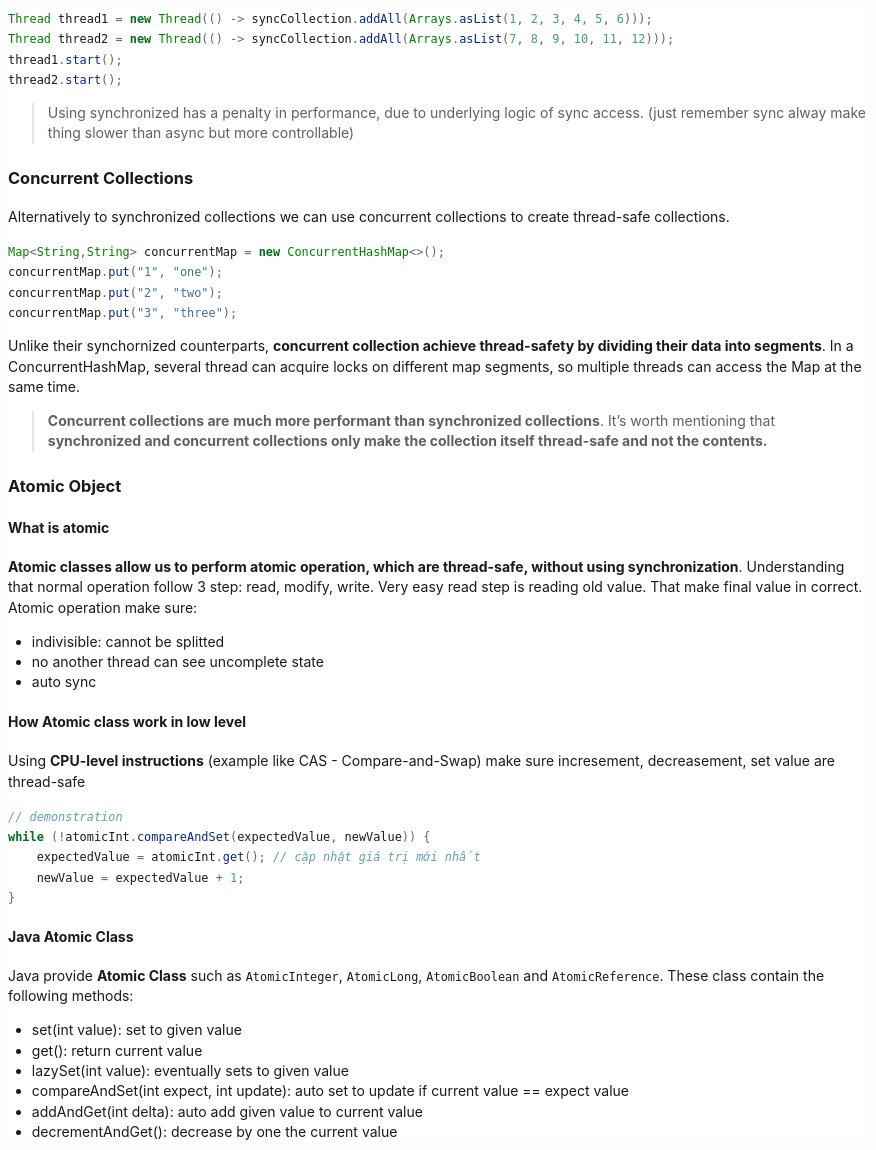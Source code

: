 ```java
Thread thread1 = new Thread(() -> syncCollection.addAll(Arrays.asList(1, 2, 3, 4, 5, 6)));
Thread thread2 = new Thread(() -> syncCollection.addAll(Arrays.asList(7, 8, 9, 10, 11, 12)));
thread1.start();
thread2.start();
```
> Using synchronized has a penalty in performance, due to underlying logic of sync access. (just remember sync alway make thing slower than async but more controllable)
### Concurrent Collections
Alternatively to synchronized collections we can use concurrent collections to create thread-safe collections.
```java
Map<String,String> concurrentMap = new ConcurrentHashMap<>();
concurrentMap.put("1", "one");
concurrentMap.put("2", "two");
concurrentMap.put("3", "three");
```
Unlike their synchornized counterparts, **concurrent collection achieve thread-safety by dividing their data into segments**. In a ConcurrentHashMap, several thread can acquire locks on different map segments, so multiple threads can access the Map at the same time.
>**Concurrent collections are** **much more performant than synchronized collections**. It’s worth mentioning that **synchronized and concurrent collections only make the collection itself thread-safe and not the contents.**
### Atomic Object
#### What is atomic 
**Atomic classes allow us to perform atomic operation, which are thread-safe, without using synchronization**.
Understanding that normal operation follow 3 step: read, modify, write. Very easy read step is reading old value. That make final value in correct.
Atomic operation make sure:
- indivisible: cannot be splitted
- no another thread can see uncomplete state
- auto sync
#### How Atomic class work in low level
Using **CPU-level instructions** (example like CAS - Compare-and-Swap) make sure incresement, decreasement, set value are thread-safe
```java
// demonstration
while (!atomicInt.compareAndSet(expectedValue, newValue)) {
    expectedValue = atomicInt.get(); // cập nhật giá trị mới nhất
    newValue = expectedValue + 1;
}
```
#### Java Atomic Class
Java provide **Atomic Class** such as `AtomicInteger`, `AtomicLong`, `AtomicBoolean` and `AtomicReference`. These class contain the following methods:
- set(int value): set to given value
- get(): return current value
- lazySet(int value): eventually sets to given value
- compareAndSet(int expect, int update): auto set to update if current value == expect value
- addAndGet(int delta): auto add given value to current value
- decrementAndGet(): decrease by one the current value
